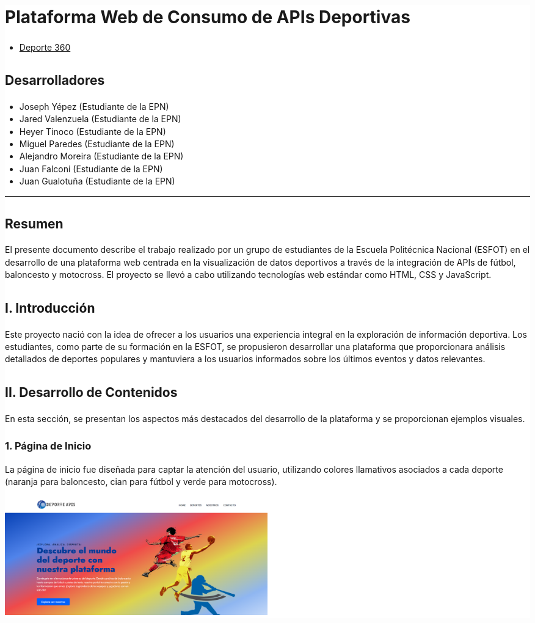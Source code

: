 # Plataforma Web de Consumo de APIs Deportivas

 - [Deporte 360](https://deporte360web.netlify.app/)
   
## Desarrolladores

- Joseph Yépez (Estudiante de la EPN)
- Jared Valenzuela (Estudiante de la EPN)
- Heyer Tinoco (Estudiante de la EPN)
- Miguel Paredes (Estudiante de la EPN)
- Alejandro Moreira (Estudiante de la EPN)
- Juan Falconi (Estudiante de la EPN)
- Juan Gualotuña (Estudiante de la EPN)

---

## Resumen

El presente documento describe el trabajo realizado por un grupo de estudiantes de la Escuela Politécnica Nacional (ESFOT) en el desarrollo de una plataforma web centrada en la visualización de datos deportivos a través de la integración de APIs de fútbol, baloncesto y motocross. El proyecto se llevó a cabo utilizando tecnologías web estándar como HTML, CSS y JavaScript.

## I. Introducción

Este proyecto nació con la idea de ofrecer a los usuarios una experiencia integral en la exploración de información deportiva. Los estudiantes, como parte de su formación en la ESFOT, se propusieron desarrollar una plataforma que proporcionara análisis detallados de deportes populares y mantuviera a los usuarios informados sobre los últimos eventos y datos relevantes.

## II. Desarrollo de Contenidos

En esta sección, se presentan los aspectos más destacados del desarrollo de la plataforma y se proporcionan ejemplos visuales.

### 1. Página de Inicio

La página de inicio fue diseñada para captar la atención del usuario, utilizando colores llamativos asociados a cada deporte (naranja para baloncesto, cian para fútbol y verde para motocross).

<img src="Imagenes Readme/1.png" alt="Captura de Pantalla" style="width: 50%; height: auto;">
